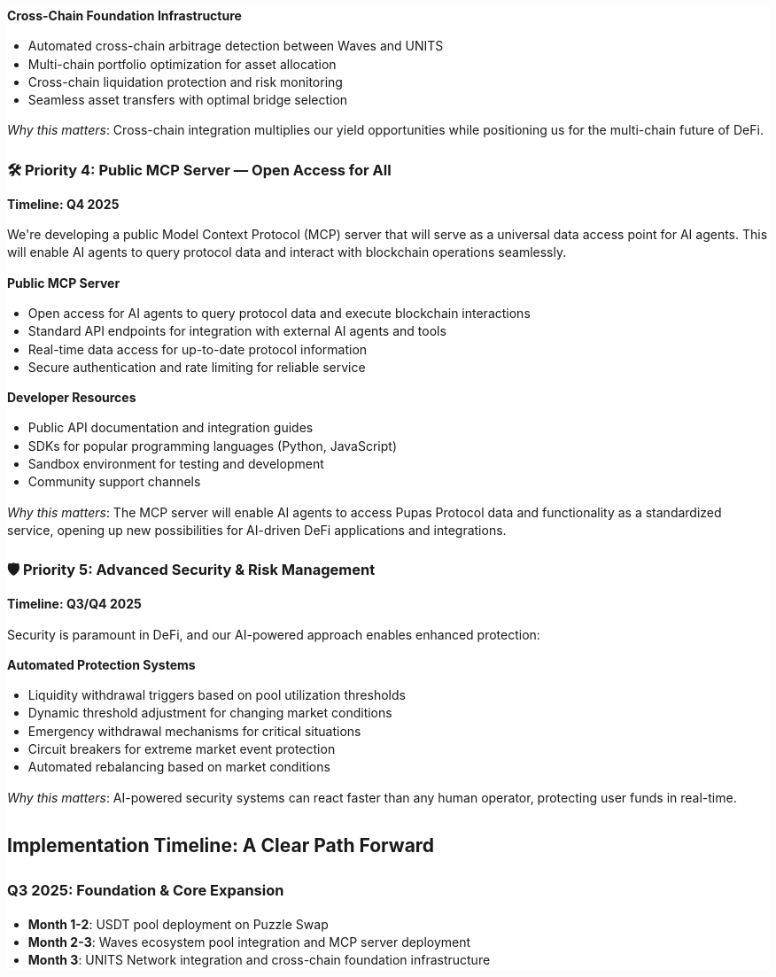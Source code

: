 **Cross-Chain Foundation Infrastructure**
- Automated cross-chain arbitrage detection between Waves and UNITS
- Multi-chain portfolio optimization for asset allocation
- Cross-chain liquidation protection and risk monitoring
- Seamless asset transfers with optimal bridge selection

*Why this matters*: Cross-chain integration multiplies our yield opportunities while positioning us for the multi-chain future of DeFi.

### 🛠️ **Priority 4: Public MCP Server — Open Access for All**
**Timeline: Q4 2025**

We're developing a public Model Context Protocol (MCP) server that will serve as a universal data access point for AI agents. This will enable AI agents to query protocol data and interact with blockchain operations seamlessly.

**Public MCP Server**
- Open access for AI agents to query protocol data and execute blockchain interactions
- Standard API endpoints for integration with external AI agents and tools
- Real-time data access for up-to-date protocol information
- Secure authentication and rate limiting for reliable service

**Developer Resources**
- Public API documentation and integration guides
- SDKs for popular programming languages (Python, JavaScript)
- Sandbox environment for testing and development
- Community support channels

*Why this matters*: The MCP server will enable AI agents to access Pupas Protocol data and functionality as a standardized service, opening up new possibilities for AI-driven DeFi applications and integrations.

### 🛡️ **Priority 5: Advanced Security & Risk Management**
**Timeline: Q3/Q4 2025**

Security is paramount in DeFi, and our AI-powered approach enables enhanced protection:

**Automated Protection Systems**
- Liquidity withdrawal triggers based on pool utilization thresholds
- Dynamic threshold adjustment for changing market conditions
- Emergency withdrawal mechanisms for critical situations
- Circuit breakers for extreme market event protection
- Automated rebalancing based on market conditions

*Why this matters*: AI-powered security systems can react faster than any human operator, protecting user funds in real-time.

## Implementation Timeline: A Clear Path Forward

### **Q3 2025: Foundation & Core Expansion**
- **Month 1-2**: USDT pool deployment on Puzzle Swap
- **Month 2-3**: Waves ecosystem pool integration and MCP server deployment
- **Month 3**: UNITS Network integration and cross-chain foundation infrastructure
